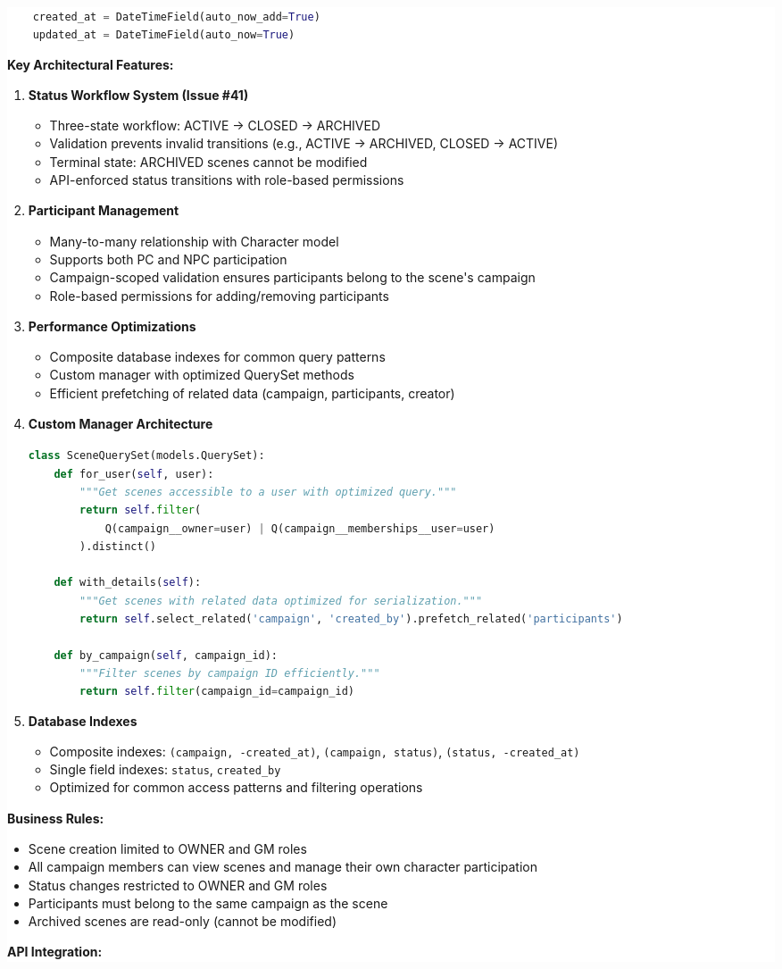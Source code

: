 ```python
    created_at = DateTimeField(auto_now_add=True)
    updated_at = DateTimeField(auto_now=True)
```

**Key Architectural Features:**

1. **Status Workflow System (Issue #41)**
   - Three-state workflow: ACTIVE → CLOSED → ARCHIVED
   - Validation prevents invalid transitions (e.g., ACTIVE → ARCHIVED, CLOSED → ACTIVE)
   - Terminal state: ARCHIVED scenes cannot be modified
   - API-enforced status transitions with role-based permissions

2. **Participant Management**
   - Many-to-many relationship with Character model
   - Supports both PC and NPC participation
   - Campaign-scoped validation ensures participants belong to the scene's campaign
   - Role-based permissions for adding/removing participants

3. **Performance Optimizations**
   - Composite database indexes for common query patterns
   - Custom manager with optimized QuerySet methods
   - Efficient prefetching of related data (campaign, participants, creator)

4. **Custom Manager Architecture**
   ```python
   class SceneQuerySet(models.QuerySet):
       def for_user(self, user):
           """Get scenes accessible to a user with optimized query."""
           return self.filter(
               Q(campaign__owner=user) | Q(campaign__memberships__user=user)
           ).distinct()

       def with_details(self):
           """Get scenes with related data optimized for serialization."""
           return self.select_related('campaign', 'created_by').prefetch_related('participants')

       def by_campaign(self, campaign_id):
           """Filter scenes by campaign ID efficiently."""
           return self.filter(campaign_id=campaign_id)
   ```

5. **Database Indexes**
   - Composite indexes: `(campaign, -created_at)`, `(campaign, status)`, `(status, -created_at)`
   - Single field indexes: `status`, `created_by`
   - Optimized for common access patterns and filtering operations

**Business Rules:**

- Scene creation limited to OWNER and GM roles
- All campaign members can view scenes and manage their own character participation
- Status changes restricted to OWNER and GM roles
- Participants must belong to the same campaign as the scene
- Archived scenes are read-only (cannot be modified)

**API Integration:**

